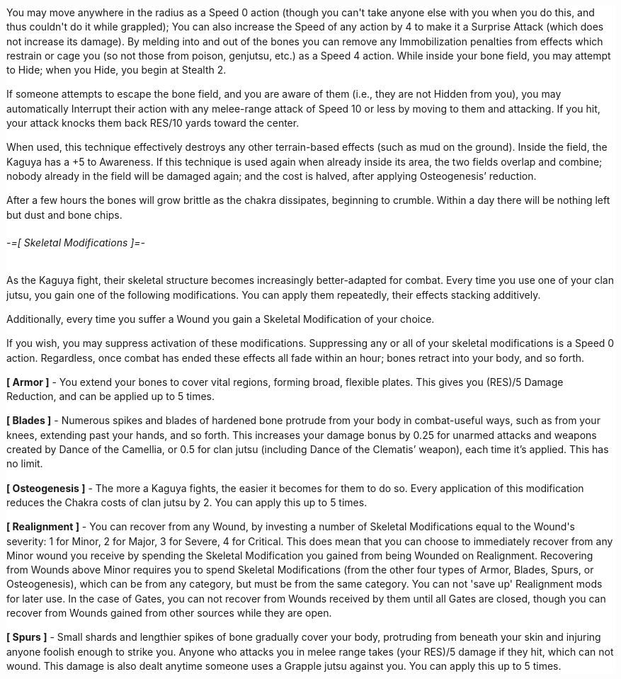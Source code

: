 You may move anywhere in the radius as a Speed 0 action (though you can't take anyone else with you when you do this, and thus couldn't do it while grappled); You can also increase the Speed of any action by 4 to make it a Surprise Attack (which does not increase its damage). By melding into and out of the bones you can remove any Immobilization penalties from effects which restrain or cage you (so not those from poison, genjutsu, etc.) as a Speed 4 action.  While inside your bone field, you may attempt to Hide; when you Hide, you begin at Stealth 2.

If someone attempts to escape the bone field, and you are aware of them (i.e., they are not Hidden from you), you may automatically Interrupt their action with any melee-range attack of Speed 10 or less by moving to them and attacking.  If you hit, your attack knocks them back RES/10 yards toward the center.

When used, this technique effectively destroys any other terrain-based effects (such as mud on the ground).  Inside the field, the Kaguya has a +5 to Awareness. If this technique is used again when already inside its area, the two fields overlap and combine; nobody already in the field will be damaged again; and the cost is halved, after applying Osteogenesis’ reduction.

After a few hours the bones will grow brittle as the chakra dissipates, beginning to crumble. Within a day there will be nothing left but dust and bone chips.

###### -=[ Skeletal Modifications ]=-
As the Kaguya fight, their skeletal structure becomes increasingly better-adapted for combat. Every time you use one of your clan jutsu, you gain one of the following modifications. You can apply them repeatedly, their effects stacking additively.

Additionally, every time you suffer a Wound you gain a Skeletal Modification of your choice.

If you wish, you may suppress activation of these modifications. Suppressing any or all of your skeletal modifications is a Speed 0 action. Regardless, once combat has ended these effects all fade within an hour; bones retract into your body, and so forth.

**[ Armor ]** - You extend your bones to cover vital regions, forming broad, flexible plates.  This gives you (RES)/5 Damage Reduction, and can be applied up to 5 times.

**[ Blades ]** - Numerous spikes and blades of hardened bone protrude from your body in combat-useful ways, such as from your knees, extending past your hands, and so forth. This increases your damage bonus by 0.25 for unarmed attacks and weapons created by Dance of the Camellia, or 0.5 for clan jutsu (including Dance of the Clematis’ weapon), each time it’s applied.  This has no limit.

**[ Osteogenesis ]** - The more a Kaguya fights, the easier it becomes for them to do so. Every application of this modification reduces the Chakra costs of clan jutsu by 2. You can apply this up to 5 times.

**[ Realignment ]** - You can recover from any Wound, by investing a number of Skeletal Modifications equal to the Wound's severity: 1 for Minor, 2 for Major, 3 for Severe, 4 for Critical. This does mean that you can choose to immediately recover from any Minor wound you receive by spending the Skeletal Modification you gained from being Wounded on Realignment. Recovering from Wounds above Minor requires you to spend Skeletal Modifications (from the other four types of Armor, Blades, Spurs, or Osteogenesis), which can be from any category, but must be from the same category. You can not 'save up' Realignment mods for later use. In the case of Gates, you can not recover from Wounds received by them until all Gates are closed, though you can recover from Wounds gained from other sources while they are open.

**[ Spurs ]** - Small shards and lengthier spikes of bone gradually cover your body, protruding from beneath your skin and injuring anyone foolish enough to strike you. Anyone who attacks you in melee range takes (your RES)/5 damage if they hit, which can not wound. This damage is also dealt anytime someone uses a Grapple jutsu against you. You can apply this up to 5 times.
